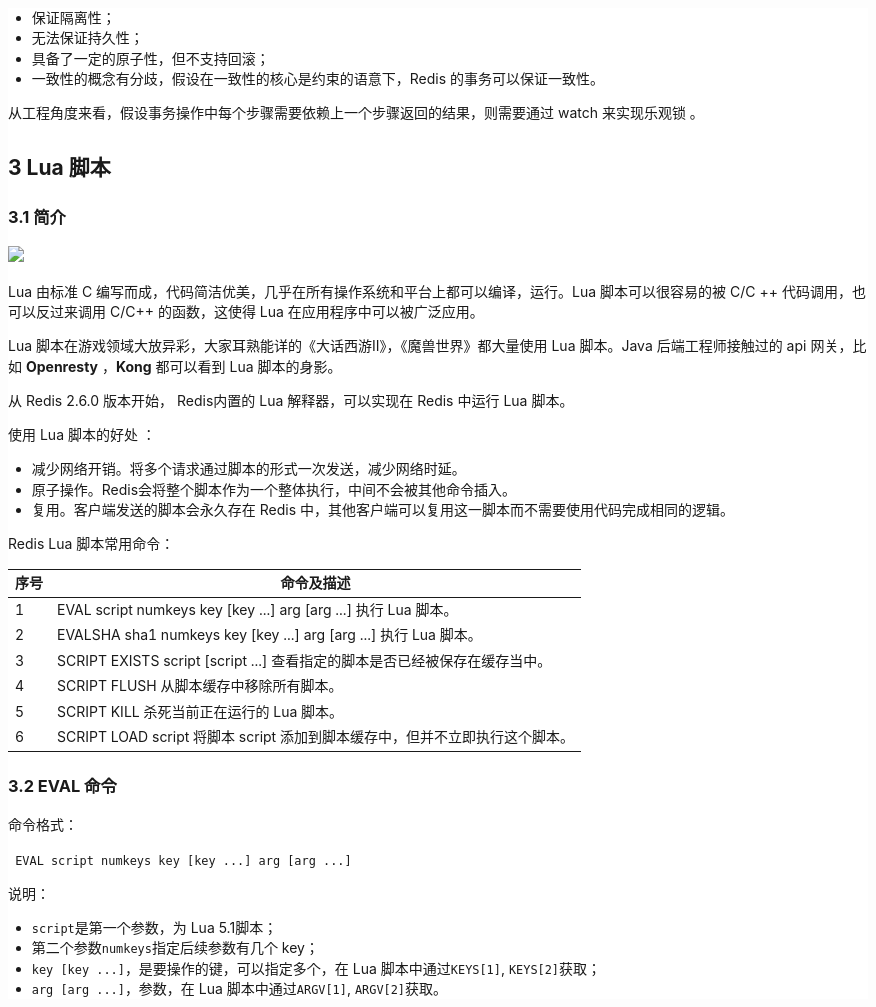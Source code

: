 - 保证隔离性；
- 无法保证持久性；
- 具备了一定的原子性，但不支持回滚；
- 一致性的概念有分歧，假设在一致性的核心是约束的语意下，Redis 的事务可以保证一致性。

从工程角度来看，假设事务操作中每个步骤需要依赖上一个步骤返回的结果，则需要通过 watch 来实现乐观锁 。

## 3 Lua 脚本

### 3.1 简介

![](https://www.javayong.cn/pics/temp//0g0mSCwReL.webp!large)

Lua 由标准 C 编写而成，代码简洁优美，几乎在所有操作系统和平台上都可以编译，运行。Lua 脚本可以很容易的被 C/C ++ 代码调用，也可以反过来调用 C/C++ 的函数，这使得 Lua 在应用程序中可以被广泛应用。

Lua 脚本在游戏领域大放异彩，大家耳熟能详的《大话西游II》，《魔兽世界》都大量使用 Lua 脚本。Java 后端工程师接触过的 api 网关，比如 **Openresty** ，**Kong** 都可以看到 Lua 脚本的身影。

从 Redis 2.6.0 版本开始， Redis内置的 Lua 解释器，可以实现在 Redis 中运行 Lua 脚本。

使用 Lua 脚本的好处 ：

- 减少网络开销。将多个请求通过脚本的形式一次发送，减少网络时延。
- 原子操作。Redis会将整个脚本作为一个整体执行，中间不会被其他命令插入。
- 复用。客户端发送的脚本会永久存在 Redis 中，其他客户端可以复用这一脚本而不需要使用代码完成相同的逻辑。

Redis Lua 脚本常用命令：

| 序号 | 命令及描述                                                   |
| ---- | ------------------------------------------------------------ |
| 1    | EVAL script numkeys key [key ...] arg [arg ...] 执行 Lua 脚本。 |
| 2    | EVALSHA sha1 numkeys key [key ...] arg [arg ...] 执行 Lua 脚本。 |
| 3    | SCRIPT EXISTS script [script ...] 查看指定的脚本是否已经被保存在缓存当中。 |
| 4    | SCRIPT FLUSH 从脚本缓存中移除所有脚本。                      |
| 5    | SCRIPT KILL 杀死当前正在运行的 Lua 脚本。                    |
| 6    | SCRIPT LOAD script 将脚本 script 添加到脚本缓存中，但并不立即执行这个脚本。 |

### 3.2 EVAL 命令

命令格式：

```
 EVAL script numkeys key [key ...] arg [arg ...]
```

说明：

- `script`是第一个参数，为 Lua 5.1脚本；
- 第二个参数`numkeys`指定后续参数有几个 key；
- `key [key ...]`，是要操作的键，可以指定多个，在 Lua 脚本中通过`KEYS[1]`, `KEYS[2]`获取；
- `arg [arg ...]`，参数，在 Lua 脚本中通过`ARGV[1]`, `ARGV[2]`获取。
